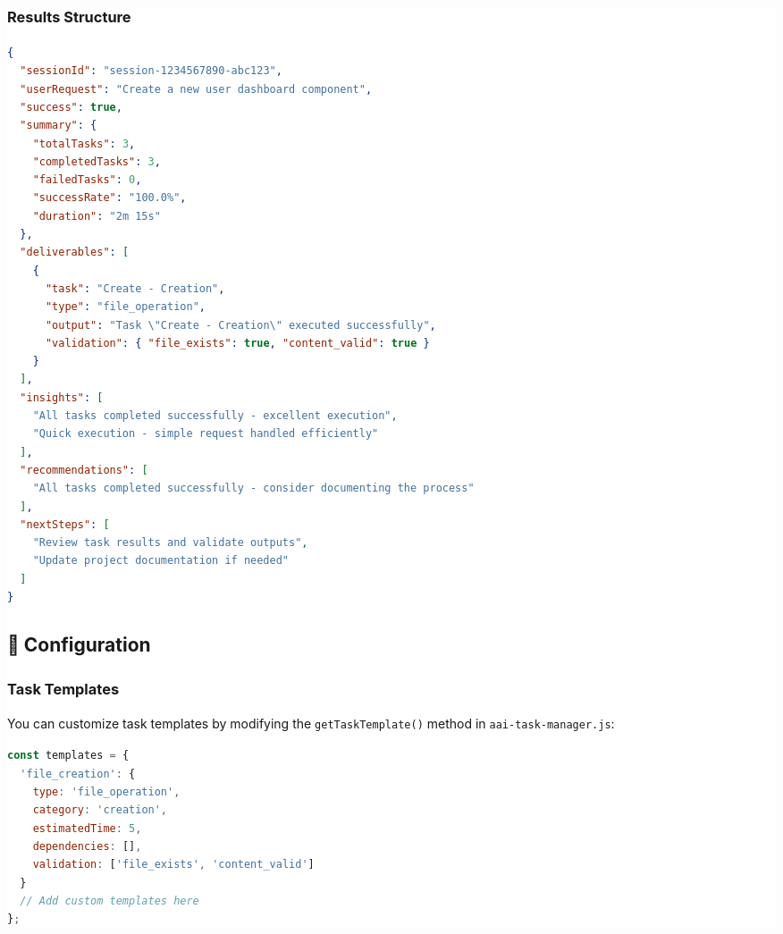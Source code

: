 ### **Results Structure**
```json
{
  "sessionId": "session-1234567890-abc123",
  "userRequest": "Create a new user dashboard component",
  "success": true,
  "summary": {
    "totalTasks": 3,
    "completedTasks": 3,
    "failedTasks": 0,
    "successRate": "100.0%",
    "duration": "2m 15s"
  },
  "deliverables": [
    {
      "task": "Create - Creation",
      "type": "file_operation",
      "output": "Task \"Create - Creation\" executed successfully",
      "validation": { "file_exists": true, "content_valid": true }
    }
  ],
  "insights": [
    "All tasks completed successfully - excellent execution",
    "Quick execution - simple request handled efficiently"
  ],
  "recommendations": [
    "All tasks completed successfully - consider documenting the process"
  ],
  "nextSteps": [
    "Review task results and validate outputs",
    "Update project documentation if needed"
  ]
}
```

## 🔧 Configuration

### **Task Templates**
You can customize task templates by modifying the `getTaskTemplate()` method in `aai-task-manager.js`:

```javascript
const templates = {
  'file_creation': {
    type: 'file_operation',
    category: 'creation',
    estimatedTime: 5,
    dependencies: [],
    validation: ['file_exists', 'content_valid']
  }
  // Add custom templates here
};
```

